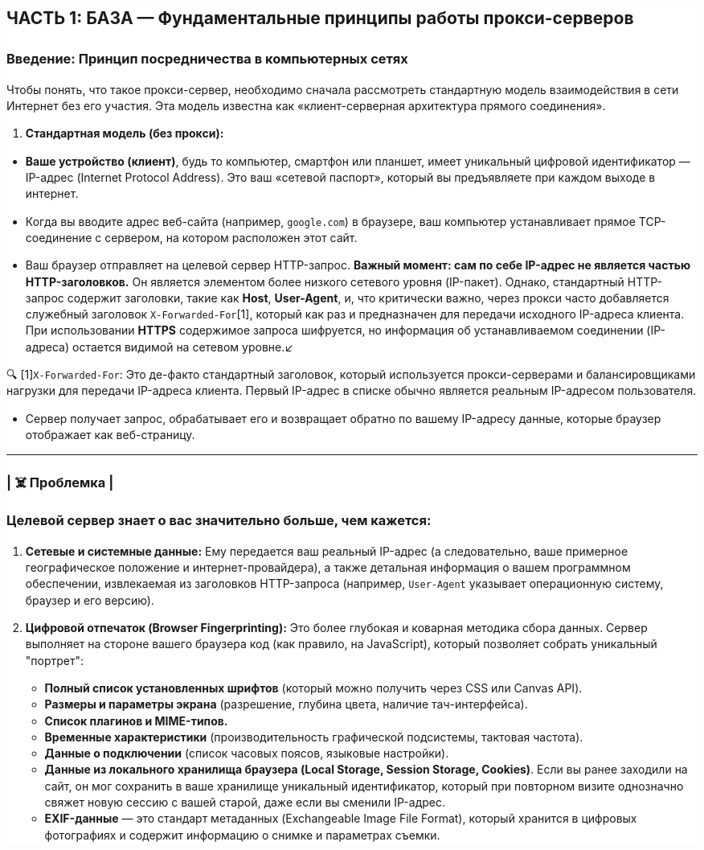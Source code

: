 ## ЧАСТЬ 1: БАЗА — Фундаментальные принципы работы прокси-серверов

  

### Введение: Принцип посредничества в компьютерных сетях

  

Чтобы понять, что такое прокси-сервер, необходимо сначала рассмотреть стандартную модель взаимодействия в сети Интернет без его участия. Эта модель известна как «клиент-серверная архитектура прямого соединения».

  

1.  **Стандартная модель (без прокси):**

*  **Ваше устройство (клиент)**, будь то компьютер, смартфон или планшет, имеет уникальный цифровой идентификатор — IP-адрес (Internet Protocol Address). Это ваш «сетевой паспорт», который вы предъявляете при каждом выходе в интернет.

* Когда вы вводите адрес веб-сайта (например, `google.com`) в браузере, ваш компьютер устанавливает прямое TCP-соединение с сервером, на котором расположен этот сайт.

* Ваш браузер отправляет на целевой сервер HTTP-запрос. **Важный момент: сам по себе IP-адрес не является частью HTTP-заголовков.** Он является элементом более низкого сетевого уровня (IP-пакет). Однако, стандартный HTTP-запрос содержит заголовки, такие как **Host**, **User-Agent**, и, что критически важно, через прокси часто добавляется служебный заголовок `X-Forwarded-For`[1], который как раз и предназначен для передачи исходного IP-адреса клиента. При использовании **HTTPS** содержимое запроса шифруется, но информация об устанавливаемом соединении (IP-адреса) остается видимой на сетевом уровне.↙️

🔍 [1]`X-Forwarded-For`: Это де-факто стандартный заголовок, который используется прокси-серверами и балансировщиками нагрузки для передачи IP-адреса клиента. Первый IP-адрес в списке обычно является реальным IP-адресом пользователя.

* Сервер получает запрос, обрабатывает его и возвращает обратно по вашему IP-адресу данные, которые браузер отображает как веб-страницу.

 ---

### | ☠️ Проблемка | 
### **Целевой сервер знает о вас значительно больше, чем кажется:**

1.  **Сетевые и системные данные:** Ему передается ваш реальный IP-адрес (а следовательно, ваше примерное географическое положение и интернет-провайдера), а также детальная информация о вашем программном обеспечении, извлекаемая из заголовков HTTP-запроса (например, `User-Agent` указывает операционную систему, браузер и его версию).

2.  **Цифровой отпечаток (Browser Fingerprinting):** Это более глубокая и коварная методика сбора данных. Сервер выполняет на стороне вашего браузера код (как правило, на JavaScript), который позволяет собрать уникальный "портрет":
    *   **Полный список установленных шрифтов** (который можно получить через CSS или Canvas API).
    *   **Размеры и параметры экрана** (разрешение, глубина цвета, наличие тач-интерфейса).
    *   **Список плагинов и MIME-типов.**
    *   **Временные характеристики** (производительность графической подсистемы, тактовая частота).
    *   **Данные о подключении** (список часовых поясов, языковые настройки).
    *   **Данные из локального хранилища браузера (Local Storage, Session Storage, Cookies)**. Если вы ранее заходили на сайт, он мог сохранить в ваше хранилище уникальный идентификатор, который при повторном визите однозначно свяжет новую сессию с вашей старой, даже если вы сменили IP-адрес.
    * **EXIF-данные** — это стандарт метаданных (Exchangeable Image File Format), который хранится в цифровых фотографиях и содержит информацию о снимке и параметрах съемки.
